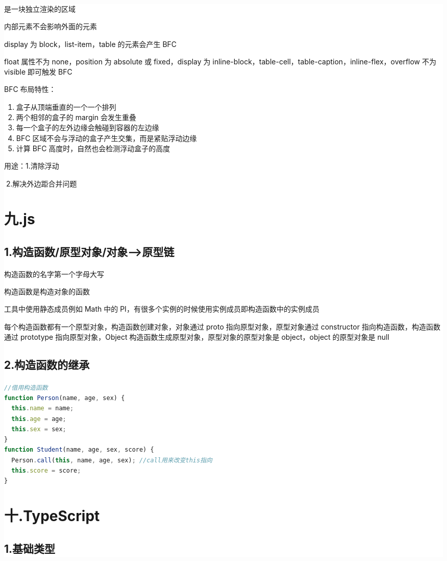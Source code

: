 是一块独立渲染的区域

内部元素不会影响外面的元素

display 为 block，list-item，table 的元素会产生 BFC

float 属性不为 none，position 为 absolute 或 fixed，display 为 inline-block，table-cell，table-caption，inline-flex，overflow 不为 visible 即可触发 BFC

BFC 布局特性：

1. 盒子从顶端垂直的一个一个排列
2. 两个相邻的盒子的 margin 会发生重叠
3. 每一个盒子的左外边缘会触碰到容器的左边缘
4. BFC 区域不会与浮动的盒子产生交集，而是紧贴浮动边缘
5. 计算 BFC 高度时，自然也会检测浮动盒子的高度

用途：1.清除浮动

​ 2.解决外边距合并问题

# 九.js

## 1.构造函数/原型对象/对象-->原型链

构造函数的名字第一个字母大写

构造函数是构造对象的函数

工具中使用静态成员例如 Math 中的 PI，有很多个实例的时候使用实例成员即构造函数中的实例成员

每个构造函数都有一个原型对象，构造函数创建对象，对象通过 proto 指向原型对象，原型对象通过 constructor 指向构造函数，构造函数通过 prototype 指向原型对象，Object 构造函数生成原型对象，原型对象的原型对象是 object，object 的原型对象是 null

## 2.构造函数的继承

```js
//借用构造函数
function Person(name, age, sex) {
  this.name = name;
  this.age = age;
  this.sex = sex;
}
function Student(name, age, sex, score) {
  Person.call(this, name, age, sex); //call用来改变this指向
  this.score = score;
}
```

# 十.TypeScript

## 1.基础类型
